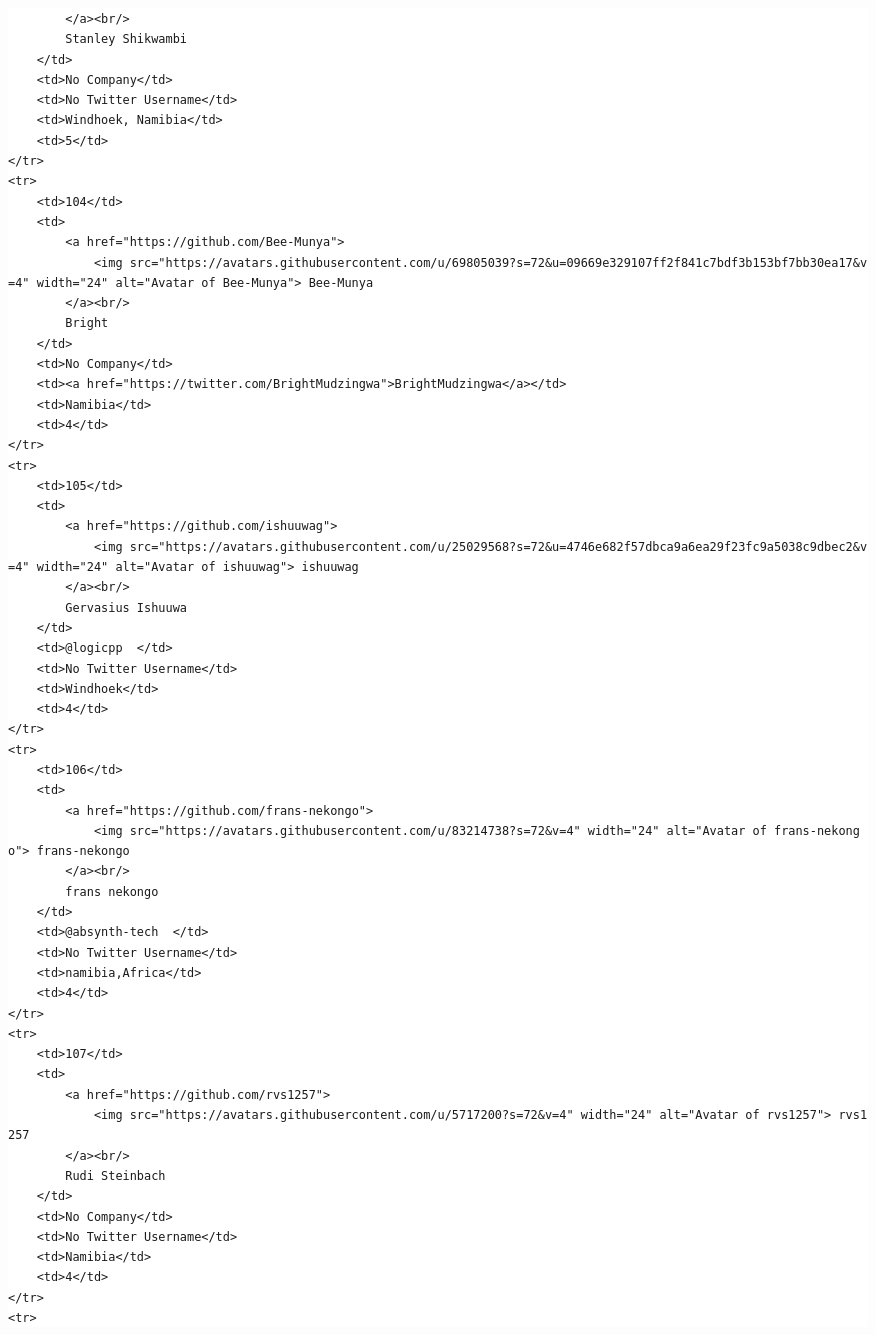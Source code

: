 			</a><br/>
			Stanley Shikwambi
		</td>
		<td>No Company</td>
		<td>No Twitter Username</td>
		<td>Windhoek, Namibia</td>
		<td>5</td>
	</tr>
	<tr>
		<td>104</td>
		<td>
			<a href="https://github.com/Bee-Munya">
				<img src="https://avatars.githubusercontent.com/u/69805039?s=72&u=09669e329107ff2f841c7bdf3b153bf7bb30ea17&v=4" width="24" alt="Avatar of Bee-Munya"> Bee-Munya
			</a><br/>
			Bright
		</td>
		<td>No Company</td>
		<td><a href="https://twitter.com/BrightMudzingwa">BrightMudzingwa</a></td>
		<td>Namibia</td>
		<td>4</td>
	</tr>
	<tr>
		<td>105</td>
		<td>
			<a href="https://github.com/ishuuwag">
				<img src="https://avatars.githubusercontent.com/u/25029568?s=72&u=4746e682f57dbca9a6ea29f23fc9a5038c9dbec2&v=4" width="24" alt="Avatar of ishuuwag"> ishuuwag
			</a><br/>
			Gervasius Ishuuwa
		</td>
		<td>@logicpp  </td>
		<td>No Twitter Username</td>
		<td>Windhoek</td>
		<td>4</td>
	</tr>
	<tr>
		<td>106</td>
		<td>
			<a href="https://github.com/frans-nekongo">
				<img src="https://avatars.githubusercontent.com/u/83214738?s=72&v=4" width="24" alt="Avatar of frans-nekongo"> frans-nekongo
			</a><br/>
			frans nekongo
		</td>
		<td>@absynth-tech  </td>
		<td>No Twitter Username</td>
		<td>namibia,Africa</td>
		<td>4</td>
	</tr>
	<tr>
		<td>107</td>
		<td>
			<a href="https://github.com/rvs1257">
				<img src="https://avatars.githubusercontent.com/u/5717200?s=72&v=4" width="24" alt="Avatar of rvs1257"> rvs1257
			</a><br/>
			Rudi Steinbach
		</td>
		<td>No Company</td>
		<td>No Twitter Username</td>
		<td>Namibia</td>
		<td>4</td>
	</tr>
	<tr>